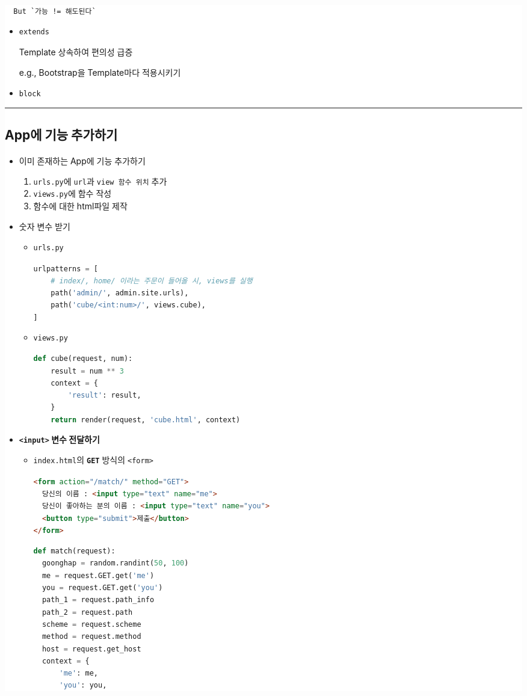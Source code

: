       But `가능 != 해도된다`

- `extends`

  Template 상속하여 편의성 급증

  e.g., Bootstrap을 Template마다 적용시키기

- `block`

---

## App에 기능 추가하기

- 이미 존재하는 App에 기능 추가하기

  1. `urls.py`에 `url`과  `view 함수 위치` 추가
  2. `views.py`에 함수 작성
  3. 함수에 대한 html파일 제작

- 숫자 변수 받기

  - `urls.py`

    ```python
    urlpatterns = [
        # index/, home/ 이라는 주문이 들어올 시, views를 실행
        path('admin/', admin.site.urls),
        path('cube/<int:num>/', views.cube),
    ]
    ```

  - `views.py`

    ```python
    def cube(request, num):
        result = num ** 3
        context = {
            'result': result,
        }
        return render(request, 'cube.html', context)
    ```

- **`<input>` 변수 전달하기**

  - `index.html`의 **`GET`** 방식의 `<form>`

    ```html
    <form action="/match/" method="GET">
      당신의 이름 : <input type="text" name="me">
      당신이 좋아하는 분의 이름 : <input type="text" name="you">
      <button type="submit">제출</button>
    </form>
    ```

      ```python
    def match(request):
        goonghap = random.randint(50, 100)
        me = request.GET.get('me')
        you = request.GET.get('you')
        path_1 = request.path_info
        path_2 = request.path
        scheme = request.scheme
        method = request.method
        host = request.get_host
        context = {
            'me': me,
            'you': you,